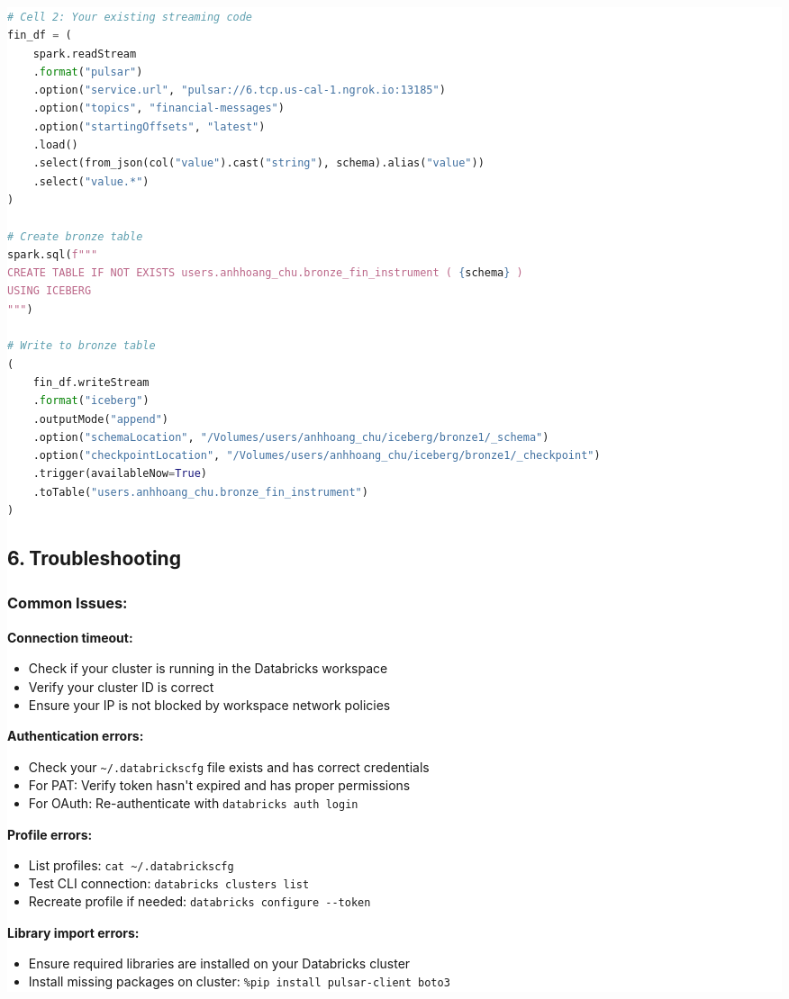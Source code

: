 ```python
# Cell 2: Your existing streaming code
fin_df = (
    spark.readStream
    .format("pulsar")
    .option("service.url", "pulsar://6.tcp.us-cal-1.ngrok.io:13185")
    .option("topics", "financial-messages")
    .option("startingOffsets", "latest")
    .load()
    .select(from_json(col("value").cast("string"), schema).alias("value"))
    .select("value.*")
)

# Create bronze table
spark.sql(f"""
CREATE TABLE IF NOT EXISTS users.anhhoang_chu.bronze_fin_instrument ( {schema} )
USING ICEBERG
""")

# Write to bronze table
(
    fin_df.writeStream
    .format("iceberg")
    .outputMode("append")
    .option("schemaLocation", "/Volumes/users/anhhoang_chu/iceberg/bronze1/_schema")
    .option("checkpointLocation", "/Volumes/users/anhhoang_chu/iceberg/bronze1/_checkpoint")
    .trigger(availableNow=True)
    .toTable("users.anhhoang_chu.bronze_fin_instrument")
)
```

## 6. Troubleshooting

### Common Issues:

**Connection timeout:**
- Check if your cluster is running in the Databricks workspace
- Verify your cluster ID is correct
- Ensure your IP is not blocked by workspace network policies

**Authentication errors:**
- Check your `~/.databrickscfg` file exists and has correct credentials
- For PAT: Verify token hasn't expired and has proper permissions
- For OAuth: Re-authenticate with `databricks auth login`

**Profile errors:**
- List profiles: `cat ~/.databrickscfg`
- Test CLI connection: `databricks clusters list`
- Recreate profile if needed: `databricks configure --token`

**Library import errors:**
- Ensure required libraries are installed on your Databricks cluster
- Install missing packages on cluster: `%pip install pulsar-client boto3`
